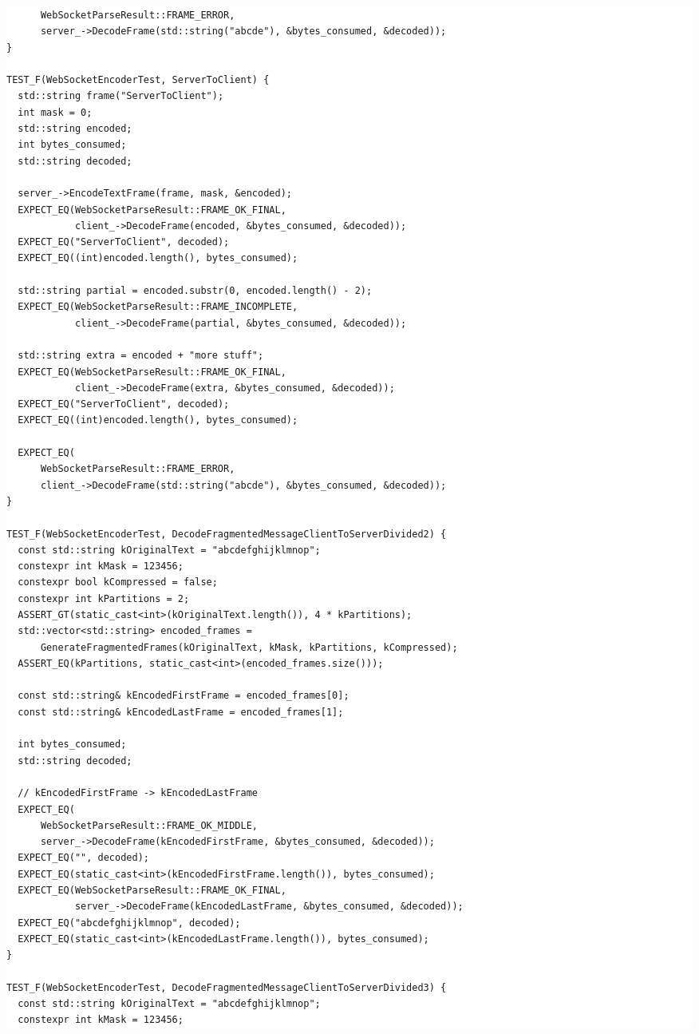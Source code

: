 ```
      WebSocketParseResult::FRAME_ERROR,
      server_->DecodeFrame(std::string("abcde"), &bytes_consumed, &decoded));
}

TEST_F(WebSocketEncoderTest, ServerToClient) {
  std::string frame("ServerToClient");
  int mask = 0;
  std::string encoded;
  int bytes_consumed;
  std::string decoded;

  server_->EncodeTextFrame(frame, mask, &encoded);
  EXPECT_EQ(WebSocketParseResult::FRAME_OK_FINAL,
            client_->DecodeFrame(encoded, &bytes_consumed, &decoded));
  EXPECT_EQ("ServerToClient", decoded);
  EXPECT_EQ((int)encoded.length(), bytes_consumed);

  std::string partial = encoded.substr(0, encoded.length() - 2);
  EXPECT_EQ(WebSocketParseResult::FRAME_INCOMPLETE,
            client_->DecodeFrame(partial, &bytes_consumed, &decoded));

  std::string extra = encoded + "more stuff";
  EXPECT_EQ(WebSocketParseResult::FRAME_OK_FINAL,
            client_->DecodeFrame(extra, &bytes_consumed, &decoded));
  EXPECT_EQ("ServerToClient", decoded);
  EXPECT_EQ((int)encoded.length(), bytes_consumed);

  EXPECT_EQ(
      WebSocketParseResult::FRAME_ERROR,
      client_->DecodeFrame(std::string("abcde"), &bytes_consumed, &decoded));
}

TEST_F(WebSocketEncoderTest, DecodeFragmentedMessageClientToServerDivided2) {
  const std::string kOriginalText = "abcdefghijklmnop";
  constexpr int kMask = 123456;
  constexpr bool kCompressed = false;
  constexpr int kPartitions = 2;
  ASSERT_GT(static_cast<int>(kOriginalText.length()), 4 * kPartitions);
  std::vector<std::string> encoded_frames =
      GenerateFragmentedFrames(kOriginalText, kMask, kPartitions, kCompressed);
  ASSERT_EQ(kPartitions, static_cast<int>(encoded_frames.size()));

  const std::string& kEncodedFirstFrame = encoded_frames[0];
  const std::string& kEncodedLastFrame = encoded_frames[1];

  int bytes_consumed;
  std::string decoded;

  // kEncodedFirstFrame -> kEncodedLastFrame
  EXPECT_EQ(
      WebSocketParseResult::FRAME_OK_MIDDLE,
      server_->DecodeFrame(kEncodedFirstFrame, &bytes_consumed, &decoded));
  EXPECT_EQ("", decoded);
  EXPECT_EQ(static_cast<int>(kEncodedFirstFrame.length()), bytes_consumed);
  EXPECT_EQ(WebSocketParseResult::FRAME_OK_FINAL,
            server_->DecodeFrame(kEncodedLastFrame, &bytes_consumed, &decoded));
  EXPECT_EQ("abcdefghijklmnop", decoded);
  EXPECT_EQ(static_cast<int>(kEncodedLastFrame.length()), bytes_consumed);
}

TEST_F(WebSocketEncoderTest, DecodeFragmentedMessageClientToServerDivided3) {
  const std::string kOriginalText = "abcdefghijklmnop";
  constexpr int kMask = 123456;
```